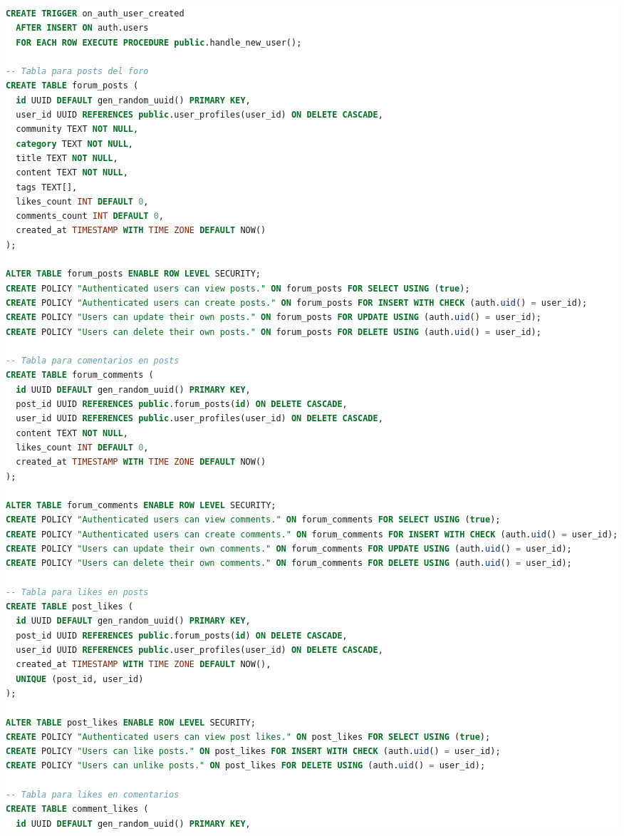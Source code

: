 ```sql
CREATE TRIGGER on_auth_user_created
  AFTER INSERT ON auth.users
  FOR EACH ROW EXECUTE PROCEDURE public.handle_new_user();

-- Tabla para posts del foro
CREATE TABLE forum_posts (
  id UUID DEFAULT gen_random_uuid() PRIMARY KEY,
  user_id UUID REFERENCES public.user_profiles(user_id) ON DELETE CASCADE,
  community TEXT NOT NULL,
  category TEXT NOT NULL,
  title TEXT NOT NULL,
  content TEXT NOT NULL,
  tags TEXT[],
  likes_count INT DEFAULT 0,
  comments_count INT DEFAULT 0,
  created_at TIMESTAMP WITH TIME ZONE DEFAULT NOW()
);

ALTER TABLE forum_posts ENABLE ROW LEVEL SECURITY;
CREATE POLICY "Authenticated users can view posts." ON forum_posts FOR SELECT USING (true);
CREATE POLICY "Authenticated users can create posts." ON forum_posts FOR INSERT WITH CHECK (auth.uid() = user_id);
CREATE POLICY "Users can update their own posts." ON forum_posts FOR UPDATE USING (auth.uid() = user_id);
CREATE POLICY "Users can delete their own posts." ON forum_posts FOR DELETE USING (auth.uid() = user_id);

-- Tabla para comentarios en posts
CREATE TABLE forum_comments (
  id UUID DEFAULT gen_random_uuid() PRIMARY KEY,
  post_id UUID REFERENCES public.forum_posts(id) ON DELETE CASCADE,
  user_id UUID REFERENCES public.user_profiles(user_id) ON DELETE CASCADE,
  content TEXT NOT NULL,
  likes_count INT DEFAULT 0,
  created_at TIMESTAMP WITH TIME ZONE DEFAULT NOW()
);

ALTER TABLE forum_comments ENABLE ROW LEVEL SECURITY;
CREATE POLICY "Authenticated users can view comments." ON forum_comments FOR SELECT USING (true);
CREATE POLICY "Authenticated users can create comments." ON forum_comments FOR INSERT WITH CHECK (auth.uid() = user_id);
CREATE POLICY "Users can update their own comments." ON forum_comments FOR UPDATE USING (auth.uid() = user_id);
CREATE POLICY "Users can delete their own comments." ON forum_comments FOR DELETE USING (auth.uid() = user_id);

-- Tabla para likes en posts
CREATE TABLE post_likes (
  id UUID DEFAULT gen_random_uuid() PRIMARY KEY,
  post_id UUID REFERENCES public.forum_posts(id) ON DELETE CASCADE,
  user_id UUID REFERENCES public.user_profiles(user_id) ON DELETE CASCADE,
  created_at TIMESTAMP WITH TIME ZONE DEFAULT NOW(),
  UNIQUE (post_id, user_id)
);

ALTER TABLE post_likes ENABLE ROW LEVEL SECURITY;
CREATE POLICY "Authenticated users can view post likes." ON post_likes FOR SELECT USING (true);
CREATE POLICY "Users can like posts." ON post_likes FOR INSERT WITH CHECK (auth.uid() = user_id);
CREATE POLICY "Users can unlike posts." ON post_likes FOR DELETE USING (auth.uid() = user_id);

-- Tabla para likes en comentarios
CREATE TABLE comment_likes (
  id UUID DEFAULT gen_random_uuid() PRIMARY KEY,
```